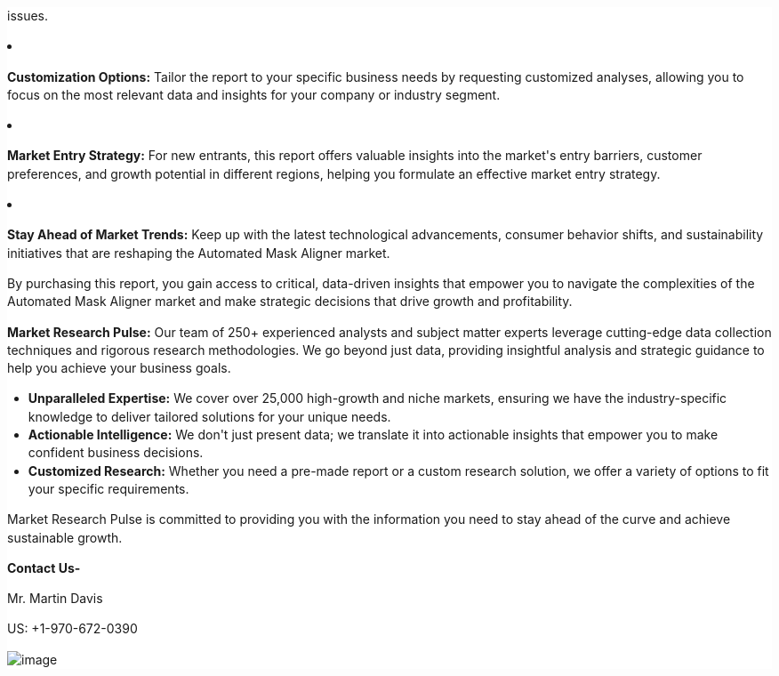 issues.</p></li><li><p><strong>Customization Options:</strong> Tailor the report to your specific business needs by requesting customized analyses, allowing you to focus on the most relevant data and insights for your company or industry segment.</p></li><li><p><strong>Market Entry Strategy:</strong> For new entrants, this report offers valuable insights into the market's entry barriers, customer preferences, and growth potential in different regions, helping you formulate an effective market entry strategy.</p></li><li><p><strong>Stay Ahead of Market Trends:</strong> Keep up with the latest technological advancements, consumer behavior shifts, and sustainability initiatives that are reshaping the Automated Mask Aligner market.</p></li></ol><p>By purchasing this report, you gain access to critical, data-driven insights that empower you to navigate the complexities of the Automated Mask Aligner market and make strategic decisions that drive growth and profitability.</p><p><strong>Market Research Pulse:</strong>&nbsp;Our team of 250+ experienced analysts and subject matter experts leverage cutting-edge data collection techniques and rigorous research methodologies. We go beyond just data, providing insightful analysis and strategic guidance to help you achieve your business goals.</p><ul><li><strong>Unparalleled Expertise:</strong>&nbsp;We cover over 25,000 high-growth and niche markets, ensuring we have the industry-specific knowledge to deliver tailored solutions for your unique needs.</li><li><strong>Actionable Intelligence:</strong>&nbsp;We don't just present data; we translate it into actionable insights that empower you to make confident business decisions.</li><li><strong>Customized Research:</strong>&nbsp;Whether you need a pre-made report or a custom research solution, we offer a variety of options to fit your specific requirements.</li></ul><p>Market Research Pulse is committed to providing you with the information you need to stay ahead of the curve and achieve sustainable growth.</p><p><strong>Contact Us-</strong></p><p>Mr. Martin Davis</p><p>US: +1-970-672-0390</p>
![image](https://github.com/user-attachments/assets/0fe4e865-5ac0-4fa5-bfa7-3568a685989f)
